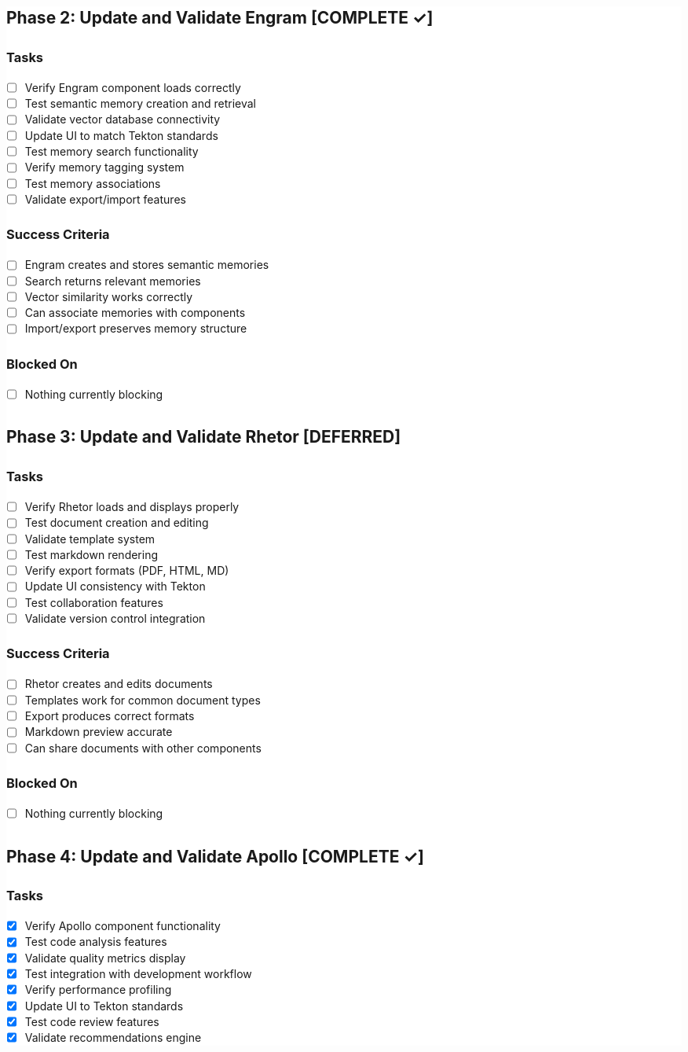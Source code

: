 ## Phase 2: Update and Validate Engram [COMPLETE ✓]

### Tasks
- [ ] Verify Engram component loads correctly
- [ ] Test semantic memory creation and retrieval
- [ ] Validate vector database connectivity
- [ ] Update UI to match Tekton standards
- [ ] Test memory search functionality
- [ ] Verify memory tagging system
- [ ] Test memory associations
- [ ] Validate export/import features

### Success Criteria
- [ ] Engram creates and stores semantic memories
- [ ] Search returns relevant memories
- [ ] Vector similarity works correctly
- [ ] Can associate memories with components
- [ ] Import/export preserves memory structure

### Blocked On
- [ ] Nothing currently blocking

## Phase 3: Update and Validate Rhetor [DEFERRED]

### Tasks
- [ ] Verify Rhetor loads and displays properly
- [ ] Test document creation and editing
- [ ] Validate template system
- [ ] Test markdown rendering
- [ ] Verify export formats (PDF, HTML, MD)
- [ ] Update UI consistency with Tekton
- [ ] Test collaboration features
- [ ] Validate version control integration

### Success Criteria
- [ ] Rhetor creates and edits documents
- [ ] Templates work for common document types
- [ ] Export produces correct formats
- [ ] Markdown preview accurate
- [ ] Can share documents with other components

### Blocked On
- [ ] Nothing currently blocking

## Phase 4: Update and Validate Apollo [COMPLETE ✓]

### Tasks
- [x] Verify Apollo component functionality
- [x] Test code analysis features
- [x] Validate quality metrics display
- [x] Test integration with development workflow
- [x] Verify performance profiling
- [x] Update UI to Tekton standards
- [x] Test code review features
- [x] Validate recommendations engine
